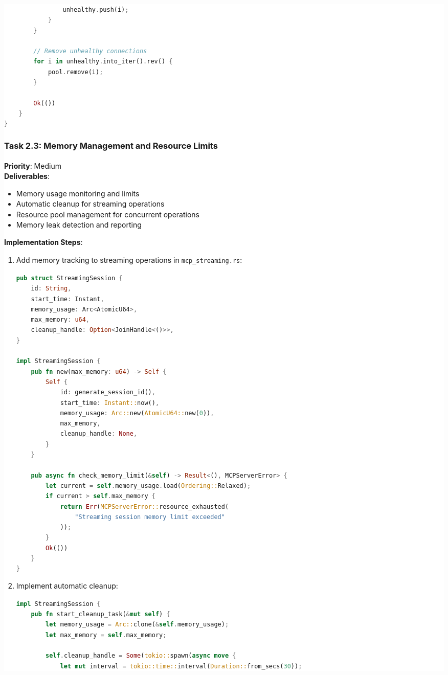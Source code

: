    ```rust
                   unhealthy.push(i);
               }
           }

           // Remove unhealthy connections
           for i in unhealthy.into_iter().rev() {
               pool.remove(i);
           }

           Ok(())
       }
   }
   ```

### Task 2.3: Memory Management and Resource Limits
**Priority**: Medium  
**Deliverables**:
- Memory usage monitoring and limits
- Automatic cleanup for streaming operations
- Resource pool management for concurrent operations
- Memory leak detection and reporting

**Implementation Steps**:
1. Add memory tracking to streaming operations in `mcp_streaming.rs`:
   ```rust
   pub struct StreamingSession {
       id: String,
       start_time: Instant,
       memory_usage: Arc<AtomicU64>,
       max_memory: u64,
       cleanup_handle: Option<JoinHandle<()>>,
   }

   impl StreamingSession {
       pub fn new(max_memory: u64) -> Self {
           Self {
               id: generate_session_id(),
               start_time: Instant::now(),
               memory_usage: Arc::new(AtomicU64::new(0)),
               max_memory,
               cleanup_handle: None,
           }
       }

       pub async fn check_memory_limit(&self) -> Result<(), MCPServerError> {
           let current = self.memory_usage.load(Ordering::Relaxed);
           if current > self.max_memory {
               return Err(MCPServerError::resource_exhausted(
                   "Streaming session memory limit exceeded"
               ));
           }
           Ok(())
       }
   }
   ```
2. Implement automatic cleanup:
   ```rust
   impl StreamingSession {
       pub fn start_cleanup_task(&mut self) {
           let memory_usage = Arc::clone(&self.memory_usage);
           let max_memory = self.max_memory;

           self.cleanup_handle = Some(tokio::spawn(async move {
               let mut interval = tokio::time::interval(Duration::from_secs(30));
   ```